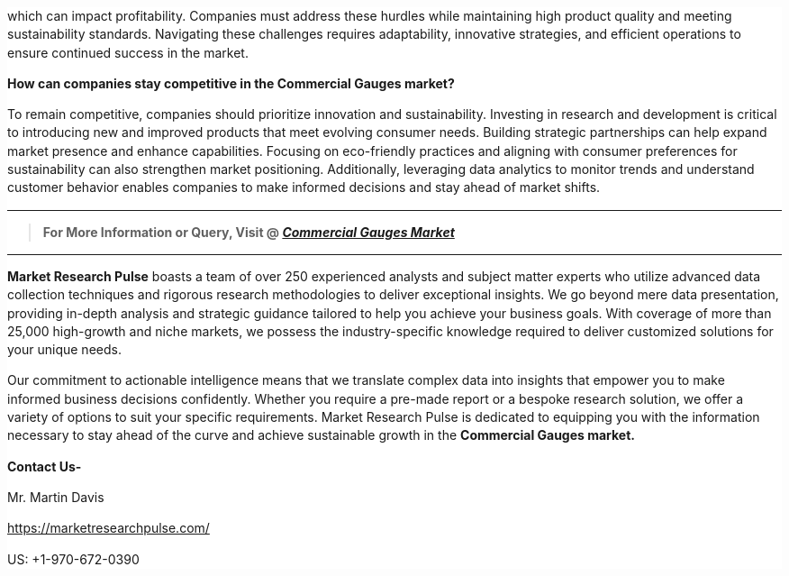 which can impact profitability. Companies must address these hurdles while maintaining high product quality and meeting sustainability standards. Navigating these challenges requires adaptability, innovative strategies, and efficient operations to ensure continued success in the market.</p><p><strong>How can companies stay competitive in the Commercial Gauges market?</strong></p><p>To remain competitive, companies should prioritize innovation and sustainability. Investing in research and development is critical to introducing new and improved products that meet evolving consumer needs. Building strategic partnerships can help expand market presence and enhance capabilities. Focusing on eco-friendly practices and aligning with consumer preferences for sustainability can also strengthen market positioning. Additionally, leveraging data analytics to monitor trends and understand customer behavior enables companies to make informed decisions and stay ahead of market shifts.</p><hr /><blockquote><p><strong>For More Information or Query, Visit @&nbsp;<em><a href="https://marketresearchpulse.com/report/93077/commercial-gauges-market?utm_source=Linkedin&utm_medium=019">Commercial Gauges Market</a></em></strong></p></blockquote><hr /><p><strong>Market Research Pulse</strong> boasts a team of over 250 experienced analysts and subject matter experts who utilize advanced data collection techniques and rigorous research methodologies to deliver exceptional insights. We go beyond mere data presentation, providing in-depth analysis and strategic guidance tailored to help you achieve your business goals. With coverage of more than 25,000 high-growth and niche markets, we possess the industry-specific knowledge required to deliver customized solutions for your unique needs.</p><p>Our commitment to actionable intelligence means that we translate complex data into insights that empower you to make informed business decisions confidently. Whether you require a pre-made report or a bespoke research solution, we offer a variety of options to suit your specific requirements. Market Research Pulse is dedicated to equipping you with the information necessary to stay ahead of the curve and achieve sustainable growth in the <strong>Commercial Gauges market.</strong></p><p><strong>Contact Us-</strong></p><p>Mr. Martin Davis</p><p>https://marketresearchpulse.com/</p><p>US: +1-970-672-0390</p>